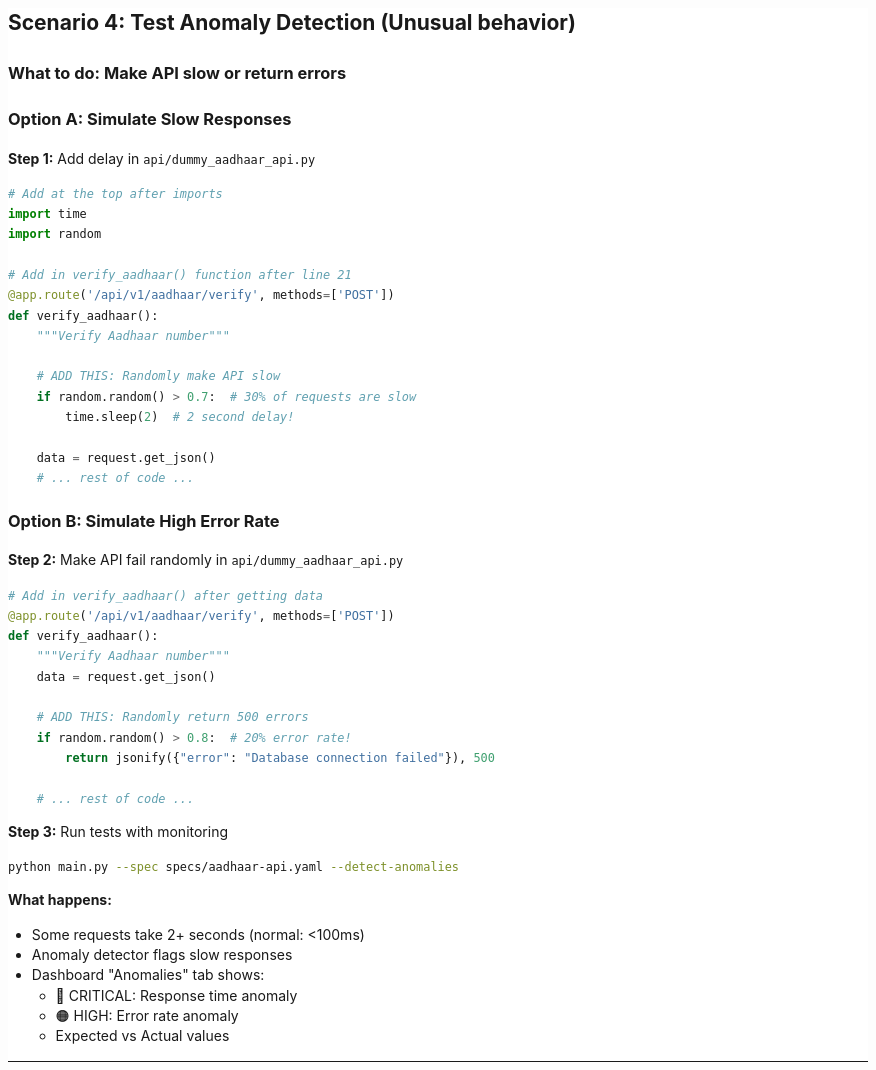 ## Scenario 4: Test Anomaly Detection (Unusual behavior)

### What to do: Make API slow or return errors

### Option A: Simulate Slow Responses

**Step 1:** Add delay in `api/dummy_aadhaar_api.py`

```python
# Add at the top after imports
import time
import random

# Add in verify_aadhaar() function after line 21
@app.route('/api/v1/aadhaar/verify', methods=['POST'])
def verify_aadhaar():
    """Verify Aadhaar number"""
    
    # ADD THIS: Randomly make API slow
    if random.random() > 0.7:  # 30% of requests are slow
        time.sleep(2)  # 2 second delay!
    
    data = request.get_json()
    # ... rest of code ...
```

### Option B: Simulate High Error Rate

**Step 2:** Make API fail randomly in `api/dummy_aadhaar_api.py`

```python
# Add in verify_aadhaar() after getting data
@app.route('/api/v1/aadhaar/verify', methods=['POST'])
def verify_aadhaar():
    """Verify Aadhaar number"""
    data = request.get_json()
    
    # ADD THIS: Randomly return 500 errors
    if random.random() > 0.8:  # 20% error rate!
        return jsonify({"error": "Database connection failed"}), 500
    
    # ... rest of code ...
```

**Step 3:** Run tests with monitoring

```bash
python main.py --spec specs/aadhaar-api.yaml --detect-anomalies
```

**What happens:**
- Some requests take 2+ seconds (normal: <100ms)
- Anomaly detector flags slow responses
- Dashboard "Anomalies" tab shows:
  - 🔴 CRITICAL: Response time anomaly
  - 🟠 HIGH: Error rate anomaly
  - Expected vs Actual values

---